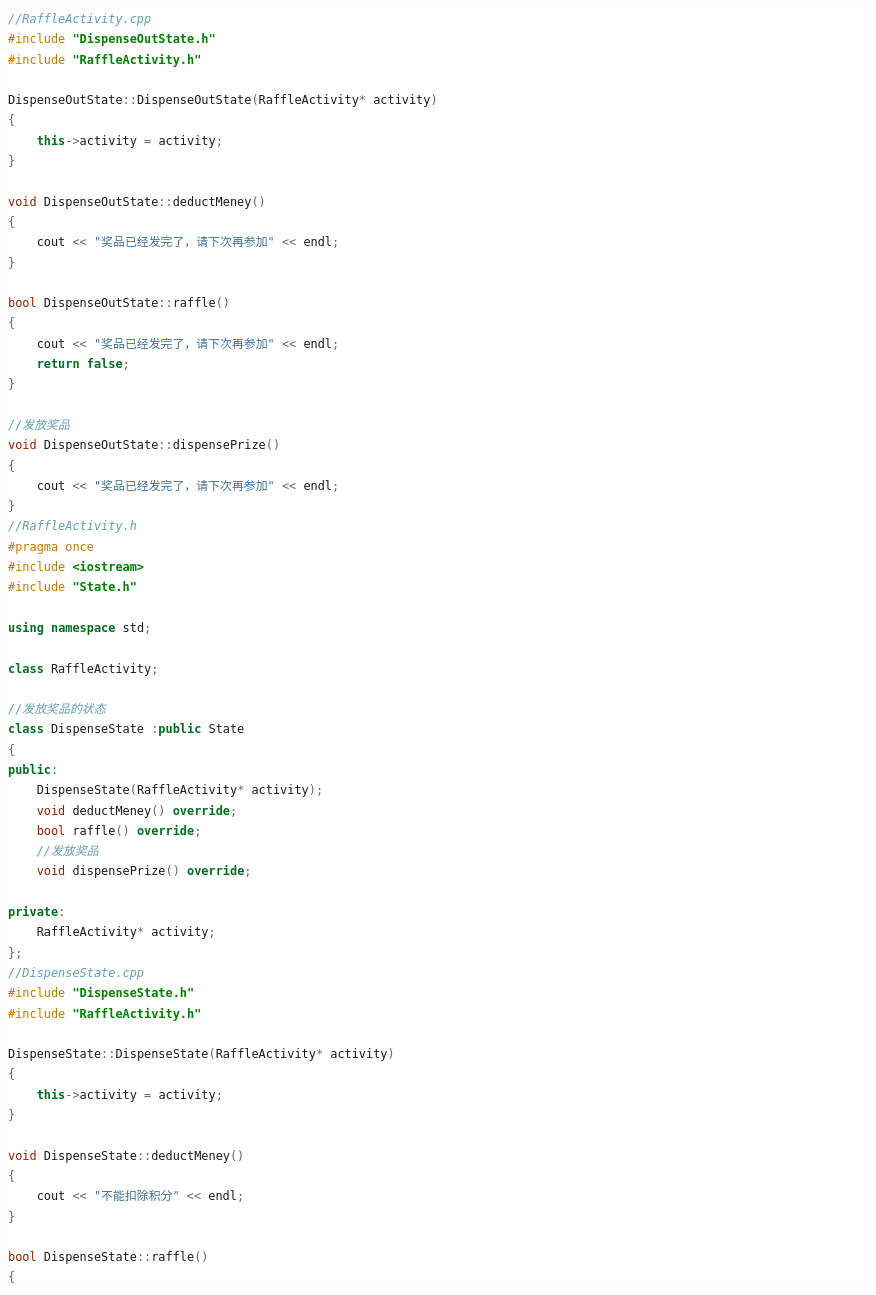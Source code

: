 ```c++
//RaffleActivity.cpp
#include "DispenseOutState.h"
#include "RaffleActivity.h"

DispenseOutState::DispenseOutState(RaffleActivity* activity)
{
	this->activity = activity;
}

void DispenseOutState::deductMeney()
{
	cout << "奖品已经发完了，请下次再参加" << endl;
}

bool DispenseOutState::raffle()
{
	cout << "奖品已经发完了，请下次再参加" << endl;
	return false;
}

//发放奖品
void DispenseOutState::dispensePrize()
{
	cout << "奖品已经发完了，请下次再参加" << endl;
}
//RaffleActivity.h
#pragma once
#include <iostream>
#include "State.h"

using namespace std;

class RaffleActivity;

//发放奖品的状态
class DispenseState :public State
{
public:
	DispenseState(RaffleActivity* activity);
	void deductMeney() override;
	bool raffle() override;
	//发放奖品
	void dispensePrize() override;

private:
	RaffleActivity* activity;
};
//DispenseState.cpp
#include "DispenseState.h"
#include "RaffleActivity.h"

DispenseState::DispenseState(RaffleActivity* activity)
{
	this->activity = activity;
}

void DispenseState::deductMeney()
{
	cout << "不能扣除积分" << endl;
}

bool DispenseState::raffle() 
{
```